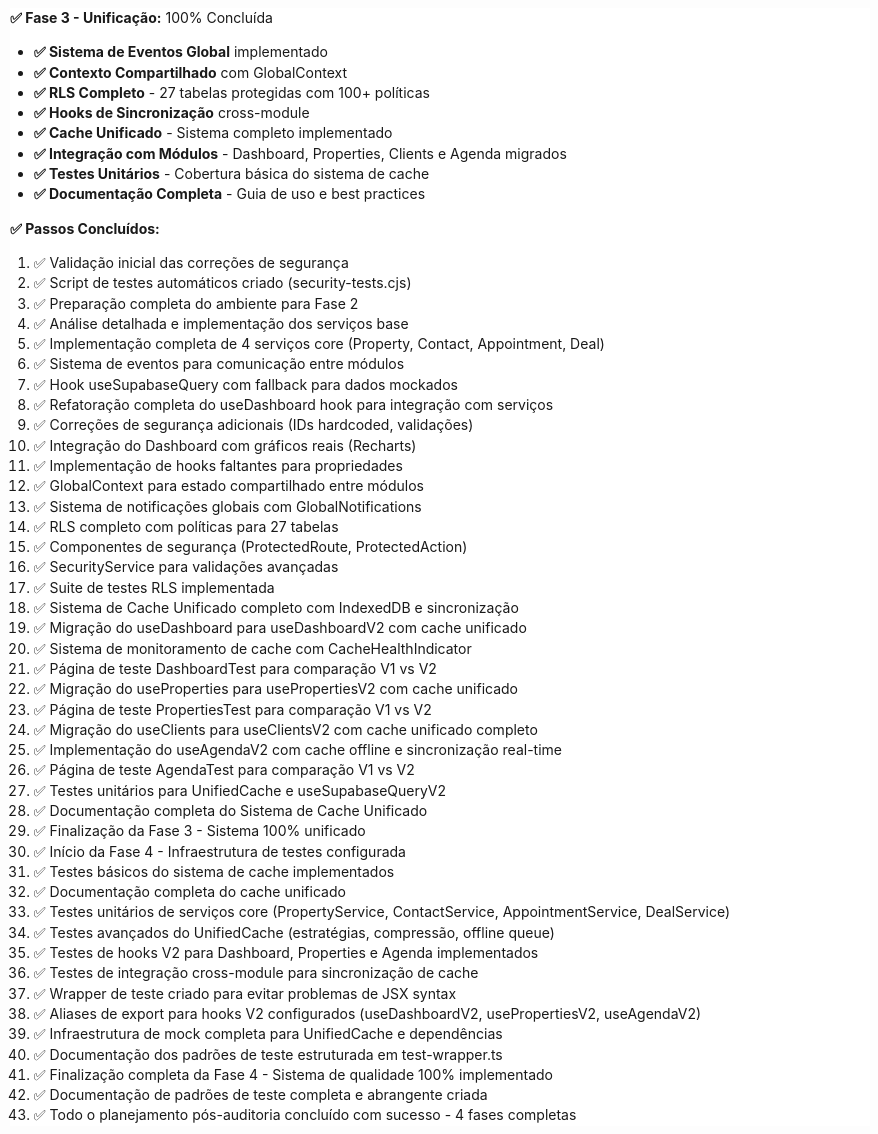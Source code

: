 **✅ Fase 3 - Unificação:** 100% Concluída
- **✅ Sistema de Eventos Global** implementado
- **✅ Contexto Compartilhado** com GlobalContext
- **✅ RLS Completo** - 27 tabelas protegidas com 100+ políticas
- **✅ Hooks de Sincronização** cross-module
- **✅ Cache Unificado** - Sistema completo implementado
- **✅ Integração com Módulos** - Dashboard, Properties, Clients e Agenda migrados
- **✅ Testes Unitários** - Cobertura básica do sistema de cache
- **✅ Documentação Completa** - Guia de uso e best practices

**✅ Passos Concluídos:**
1. ✅ Validação inicial das correções de segurança
2. ✅ Script de testes automáticos criado (security-tests.cjs)
3. ✅ Preparação completa do ambiente para Fase 2
4. ✅ Análise detalhada e implementação dos serviços base
5. ✅ Implementação completa de 4 serviços core (Property, Contact, Appointment, Deal)
6. ✅ Sistema de eventos para comunicação entre módulos
7. ✅ Hook useSupabaseQuery com fallback para dados mockados
8. ✅ Refatoração completa do useDashboard hook para integração com serviços
9. ✅ Correções de segurança adicionais (IDs hardcoded, validações)
10. ✅ Integração do Dashboard com gráficos reais (Recharts)
11. ✅ Implementação de hooks faltantes para propriedades
12. ✅ GlobalContext para estado compartilhado entre módulos
13. ✅ Sistema de notificações globais com GlobalNotifications
14. ✅ RLS completo com políticas para 27 tabelas
15. ✅ Componentes de segurança (ProtectedRoute, ProtectedAction)
16. ✅ SecurityService para validações avançadas
17. ✅ Suite de testes RLS implementada
18. ✅ Sistema de Cache Unificado completo com IndexedDB e sincronização
19. ✅ Migração do useDashboard para useDashboardV2 com cache unificado
20. ✅ Sistema de monitoramento de cache com CacheHealthIndicator
21. ✅ Página de teste DashboardTest para comparação V1 vs V2
22. ✅ Migração do useProperties para usePropertiesV2 com cache unificado
23. ✅ Página de teste PropertiesTest para comparação V1 vs V2
24. ✅ Migração do useClients para useClientsV2 com cache unificado completo
25. ✅ Implementação do useAgendaV2 com cache offline e sincronização real-time
26. ✅ Página de teste AgendaTest para comparação V1 vs V2
27. ✅ Testes unitários para UnifiedCache e useSupabaseQueryV2
28. ✅ Documentação completa do Sistema de Cache Unificado
29. ✅ Finalização da Fase 3 - Sistema 100% unificado
30. ✅ Início da Fase 4 - Infraestrutura de testes configurada
31. ✅ Testes básicos do sistema de cache implementados
32. ✅ Documentação completa do cache unificado
33. ✅ Testes unitários de serviços core (PropertyService, ContactService, AppointmentService, DealService)
34. ✅ Testes avançados do UnifiedCache (estratégias, compressão, offline queue)
35. ✅ Testes de hooks V2 para Dashboard, Properties e Agenda implementados
36. ✅ Testes de integração cross-module para sincronização de cache
37. ✅ Wrapper de teste criado para evitar problemas de JSX syntax
38. ✅ Aliases de export para hooks V2 configurados (useDashboardV2, usePropertiesV2, useAgendaV2)
39. ✅ Infraestrutura de mock completa para UnifiedCache e dependências
40. ✅ Documentação dos padrões de teste estruturada em test-wrapper.ts
41. ✅ Finalização completa da Fase 4 - Sistema de qualidade 100% implementado
42. ✅ Documentação de padrões de teste completa e abrangente criada
43. ✅ Todo o planejamento pós-auditoria concluído com sucesso - 4 fases completas
